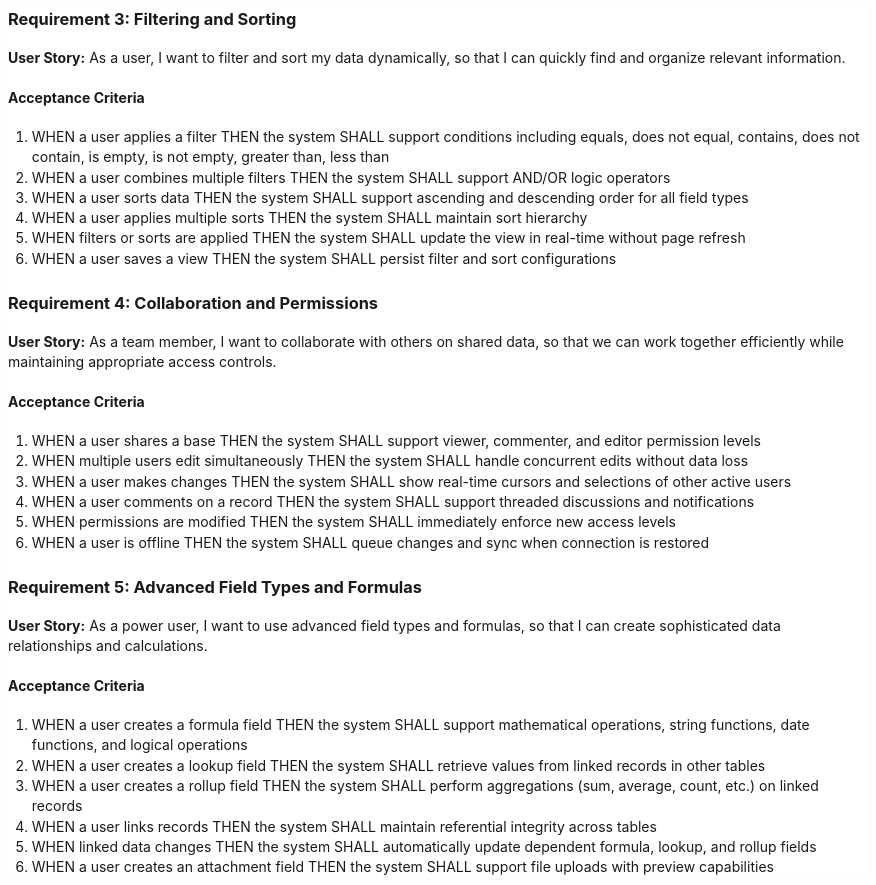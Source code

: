 ### Requirement 3: Filtering and Sorting

**User Story:** As a user, I want to filter and sort my data dynamically, so that I can quickly find and organize relevant information.

#### Acceptance Criteria

1. WHEN a user applies a filter THEN the system SHALL support conditions including equals, does not equal, contains, does not contain, is empty, is not empty, greater than, less than
2. WHEN a user combines multiple filters THEN the system SHALL support AND/OR logic operators
3. WHEN a user sorts data THEN the system SHALL support ascending and descending order for all field types
4. WHEN a user applies multiple sorts THEN the system SHALL maintain sort hierarchy
5. WHEN filters or sorts are applied THEN the system SHALL update the view in real-time without page refresh
6. WHEN a user saves a view THEN the system SHALL persist filter and sort configurations

### Requirement 4: Collaboration and Permissions

**User Story:** As a team member, I want to collaborate with others on shared data, so that we can work together efficiently while maintaining appropriate access controls.

#### Acceptance Criteria

1. WHEN a user shares a base THEN the system SHALL support viewer, commenter, and editor permission levels
2. WHEN multiple users edit simultaneously THEN the system SHALL handle concurrent edits without data loss
3. WHEN a user makes changes THEN the system SHALL show real-time cursors and selections of other active users
4. WHEN a user comments on a record THEN the system SHALL support threaded discussions and notifications
5. WHEN permissions are modified THEN the system SHALL immediately enforce new access levels
6. WHEN a user is offline THEN the system SHALL queue changes and sync when connection is restored

### Requirement 5: Advanced Field Types and Formulas

**User Story:** As a power user, I want to use advanced field types and formulas, so that I can create sophisticated data relationships and calculations.

#### Acceptance Criteria

1. WHEN a user creates a formula field THEN the system SHALL support mathematical operations, string functions, date functions, and logical operations
2. WHEN a user creates a lookup field THEN the system SHALL retrieve values from linked records in other tables
3. WHEN a user creates a rollup field THEN the system SHALL perform aggregations (sum, average, count, etc.) on linked records
4. WHEN a user links records THEN the system SHALL maintain referential integrity across tables
5. WHEN linked data changes THEN the system SHALL automatically update dependent formula, lookup, and rollup fields
6. WHEN a user creates an attachment field THEN the system SHALL support file uploads with preview capabilities
